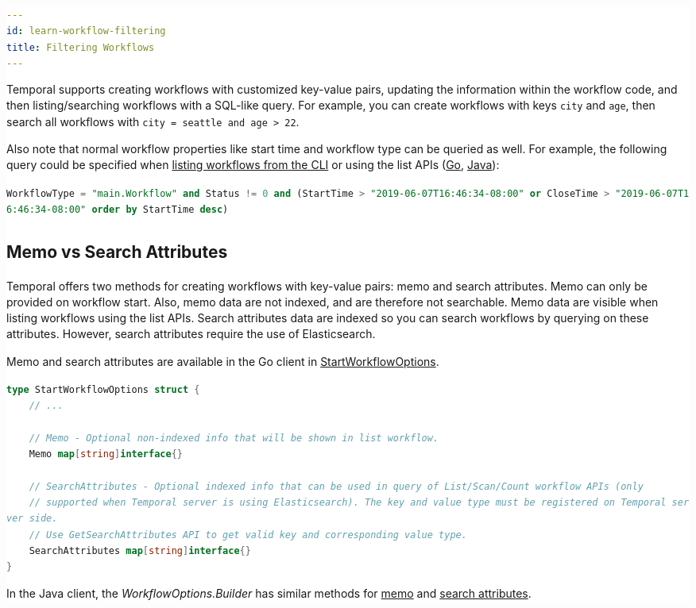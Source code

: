 ```yaml
---
id: learn-workflow-filtering
title: Filtering Workflows
---
```


Temporal supports creating workflows with customized key-value pairs, updating the information within the workflow code, and then listing/searching workflows with a SQL-like query. For example, you can create workflows with keys `city` and `age`, then search all workflows with `city = seattle and age > 22`.

Also note that normal workflow properties like start time and workflow type can be queried as well. For example, the following query could be specified when [listing workflows from the CLI](/docs/learn-cli#list-closed-or-open-workflow-executions) or using the list APIs ([Go](https://pkg.go.dev/go.temporal.io/temporal/client#Client), [Java](https://static.javadoc.io/com.uber.cadence/cadence-client/2.6.0/com/uber/cadence/WorkflowService.Iface.html#ListWorkflowExecutions-com.uber.cadence.ListWorkflowExecutionsRequest-)):

```sql
WorkflowType = "main.Workflow" and Status != 0 and (StartTime > "2019-06-07T16:46:34-08:00" or CloseTime > "2019-06-07T16:46:34-08:00" order by StartTime desc)
```

## Memo vs Search Attributes

Temporal offers two methods for creating workflows with key-value pairs: memo and search attributes. Memo can only be provided on workflow start. Also, memo data are not indexed, and are therefore not searchable. Memo data are visible when listing workflows using the list APIs. Search attributes data are indexed so you can search workflows by querying on these attributes. However, search attributes require the use of Elasticsearch.

Memo and search attributes are available in the Go client in [StartWorkflowOptions](https://pkg.go.dev/go.temporal.io/temporal/internal#StartWorkflowOptions).

```go
type StartWorkflowOptions struct {
    // ...

    // Memo - Optional non-indexed info that will be shown in list workflow.
    Memo map[string]interface{}

    // SearchAttributes - Optional indexed info that can be used in query of List/Scan/Count workflow APIs (only
    // supported when Temporal server is using Elasticsearch). The key and value type must be registered on Temporal server side.
    // Use GetSearchAttributes API to get valid key and corresponding value type.
    SearchAttributes map[string]interface{}
}
```

In the Java client, the *WorkflowOptions.Builder* has similar methods for [memo](https://static.javadoc.io/com.uber.cadence/cadence-client/2.6.0/com/uber/cadence/client/WorkflowOptions.Builder.html#setMemo-java.util.Map-) and [search attributes](https://static.javadoc.io/com.uber.cadence/cadence-client/2.6.0/com/uber/cadence/client/WorkflowOptions.Builder.html#setSearchAttributes-java.util.Map-).
